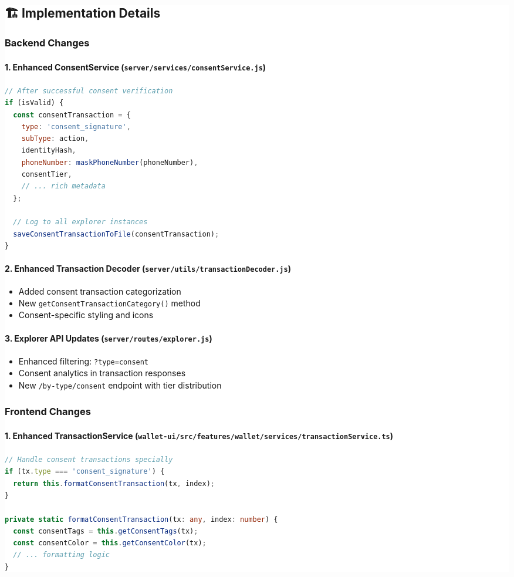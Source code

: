 ```json
```

## 🏗️ Implementation Details

### Backend Changes

#### 1. **Enhanced ConsentService** (`server/services/consentService.js`)
```javascript
// After successful consent verification
if (isValid) {
  const consentTransaction = {
    type: 'consent_signature',
    subType: action,
    identityHash,
    phoneNumber: maskPhoneNumber(phoneNumber),
    consentTier,
    // ... rich metadata
  };
  
  // Log to all explorer instances
  saveConsentTransactionToFile(consentTransaction);
}
```

#### 2. **Enhanced Transaction Decoder** (`server/utils/transactionDecoder.js`)
- Added consent transaction categorization
- New `getConsentTransactionCategory()` method
- Consent-specific styling and icons

#### 3. **Explorer API Updates** (`server/routes/explorer.js`)
- Enhanced filtering: `?type=consent`
- Consent analytics in transaction responses
- New `/by-type/consent` endpoint with tier distribution

### Frontend Changes

#### 1. **Enhanced TransactionService** (`wallet-ui/src/features/wallet/services/transactionService.ts`)
```typescript
// Handle consent transactions specially
if (tx.type === 'consent_signature') {
  return this.formatConsentTransaction(tx, index);
}

private static formatConsentTransaction(tx: any, index: number) {
  const consentTags = this.getConsentTags(tx);
  const consentColor = this.getConsentColor(tx);
  // ... formatting logic
}
```
